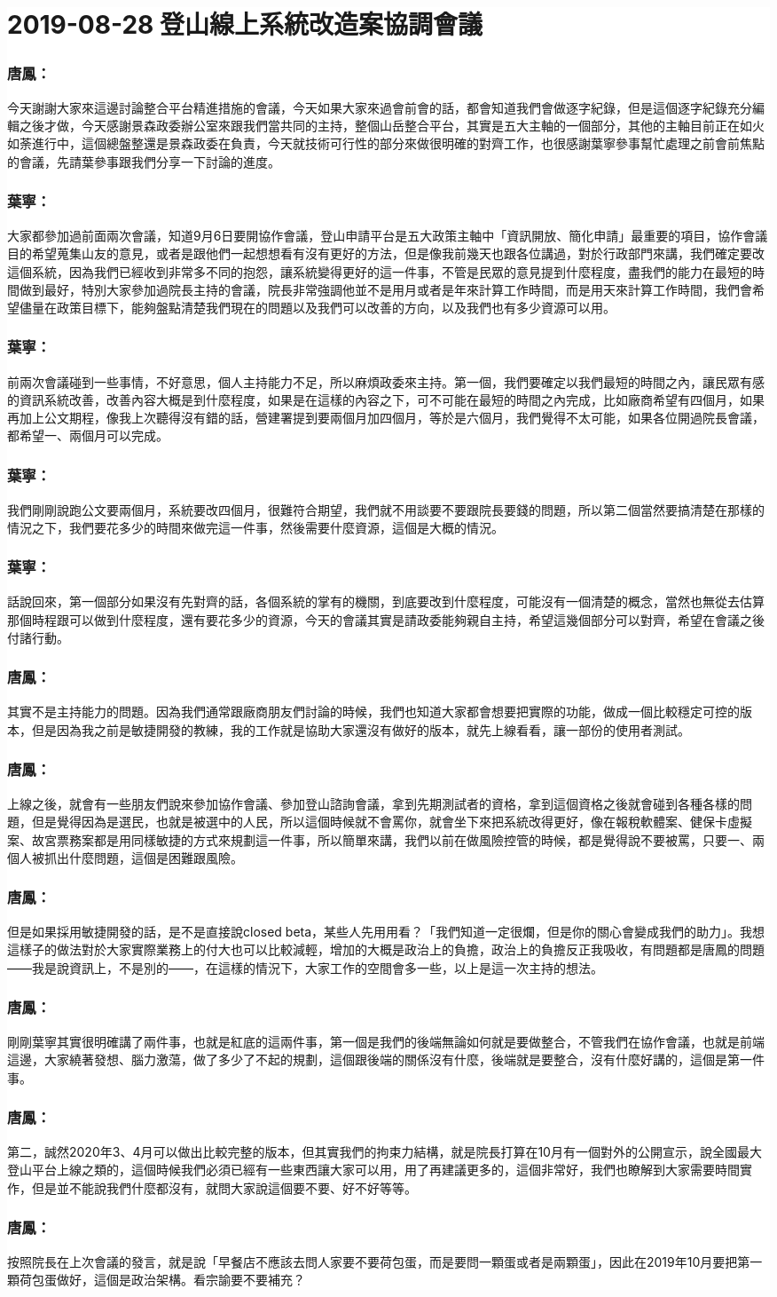 # 2019-08-28 登山線上系統改造案協調會議

### 唐鳳：
今天謝謝大家來這邊討論整合平台精進措施的會議，今天如果大家來過會前會的話，都會知道我們會做逐字紀錄，但是這個逐字紀錄充分編輯之後才做，今天感謝景森政委辦公室來跟我們當共同的主持，整個山岳整合平台，其實是五大主軸的一個部分，其他的主軸目前正在如火如荼進行中，這個總盤整還是景森政委在負責，今天就技術可行性的部分來做很明確的對齊工作，也很感謝葉寧參事幫忙處理之前會前焦點的會議，先請葉參事跟我們分享一下討論的進度。

### 葉寧：
大家都參加過前面兩次會議，知道9月6日要開協作會議，登山申請平台是五大政策主軸中「資訊開放、簡化申請」最重要的項目，協作會議目的希望蒐集山友的意見，或者是跟他們一起想想看有沒有更好的方法，但是像我前幾天也跟各位講過，對於行政部門來講，我們確定要改這個系統，因為我們已經收到非常多不同的抱怨，讓系統變得更好的這一件事，不管是民眾的意見提到什麼程度，盡我們的能力在最短的時間做到最好，特別大家參加過院長主持的會議，院長非常強調他並不是用月或者是年來計算工作時間，而是用天來計算工作時間，我們會希望儘量在政策目標下，能夠盤點清楚我們現在的問題以及我們可以改善的方向，以及我們也有多少資源可以用。

### 葉寧：
前兩次會議碰到一些事情，不好意思，個人主持能力不足，所以麻煩政委來主持。第一個，我們要確定以我們最短的時間之內，讓民眾有感的資訊系統改善，改善內容大概是到什麼程度，如果是在這樣的內容之下，可不可能在最短的時間之內完成，比如廠商希望有四個月，如果再加上公文期程，像我上次聽得沒有錯的話，營建署提到要兩個月加四個月，等於是六個月，我們覺得不太可能，如果各位開過院長會議，都希望一、兩個月可以完成。

### 葉寧：
我們剛剛說跑公文要兩個月，系統要改四個月，很難符合期望，我們就不用談要不要跟院長要錢的問題，所以第二個當然要搞清楚在那樣的情況之下，我們要花多少的時間來做完這一件事，然後需要什麼資源，這個是大概的情況。

### 葉寧：
話說回來，第一個部分如果沒有先對齊的話，各個系統的掌有的機關，到底要改到什麼程度，可能沒有一個清楚的概念，當然也無從去估算那個時程跟可以做到什麼程度，還有要花多少的資源，今天的會議其實是請政委能夠親自主持，希望這幾個部分可以對齊，希望在會議之後付諸行動。

### 唐鳳：
其實不是主持能力的問題。因為我們通常跟廠商朋友們討論的時候，我們也知道大家都會想要把實際的功能，做成一個比較穩定可控的版本，但是因為我之前是敏捷開發的教練，我的工作就是協助大家還沒有做好的版本，就先上線看看，讓一部份的使用者測試。

### 唐鳳：
上線之後，就會有一些朋友們說來參加協作會議、參加登山諮詢會議，拿到先期測試者的資格，拿到這個資格之後就會碰到各種各樣的問題，但是覺得因為是選民，也就是被選中的人民，所以這個時候就不會罵你，就會坐下來把系統改得更好，像在報稅軟體案、健保卡虛擬案、故宮票務案都是用同樣敏捷的方式來規劃這一件事，所以簡單來講，我們以前在做風險控管的時候，都是覺得說不要被罵，只要一、兩個人被抓出什麼問題，這個是困難跟風險。

### 唐鳳：
但是如果採用敏捷開發的話，是不是直接說closed beta，某些人先用用看？「我們知道一定很爛，但是你的關心會變成我們的助力」。我想這樣子的做法對於大家實際業務上的付大也可以比較減輕，增加的大概是政治上的負擔，政治上的負擔反正我吸收，有問題都是唐鳳的問題——我是說資訊上，不是別的——，在這樣的情況下，大家工作的空間會多一些，以上是這一次主持的想法。

### 唐鳳：
剛剛葉寧其實很明確講了兩件事，也就是紅底的這兩件事，第一個是我們的後端無論如何就是要做整合，不管我們在協作會議，也就是前端這邊，大家繞著發想、腦力激蕩，做了多少了不起的規劃，這個跟後端的關係沒有什麼，後端就是要整合，沒有什麼好講的，這個是第一件事。

### 唐鳳：
第二，誠然2020年3、4月可以做出比較完整的版本，但其實我們的拘束力結構，就是院長打算在10月有一個對外的公開宣示，說全國最大登山平台上線之類的，這個時候我們必須已經有一些東西讓大家可以用，用了再建議更多的，這個非常好，我們也瞭解到大家需要時間實作，但是並不能說我們什麼都沒有，就問大家說這個要不要、好不好等等。

### 唐鳳：
按照院長在上次會議的發言，就是說「早餐店不應該去問人家要不要荷包蛋，而是要問一顆蛋或者是兩顆蛋」，因此在2019年10月要把第一顆荷包蛋做好，這個是政治架構。看宗諭要不要補充？
